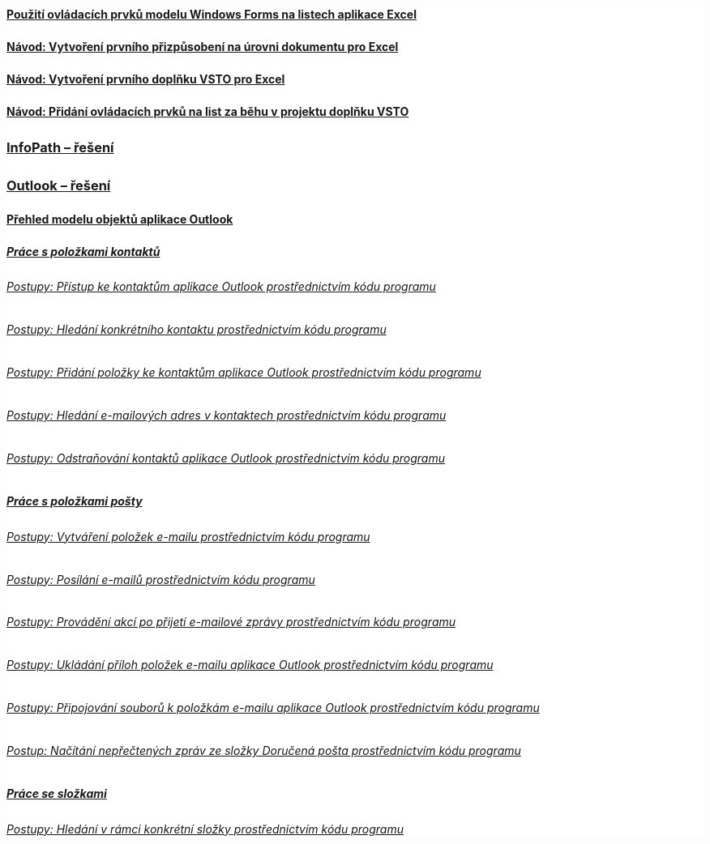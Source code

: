 #### [Použití ovládacích prvků modelu Windows Forms na listech aplikace Excel](using-windows-forms-controls-on-excel-worksheets.md)
#### [Návod: Vytvoření prvního přizpůsobení na úrovni dokumentu pro Excel](walkthrough-creating-your-first-document-level-customization-for-excel.md)
#### [Návod: Vytvoření prvního doplňku VSTO pro Excel](walkthrough-creating-your-first-vsto-add-in-for-excel.md)
#### [Návod: Přidání ovládacích prvků na list za běhu v projektu doplňku VSTO](walkthrough-adding-controls-to-a-worksheet-at-run-time-in-vsto-add-in-project.md)
### [InfoPath – řešení](infopath-solutions.md)
### [Outlook – řešení](outlook-solutions.md)
#### [Přehled modelu objektů aplikace Outlook](outlook-object-model-overview.md)
##### [Práce s položkami kontaktů](working-with-contact-items.md)
###### [Postupy: Přístup ke kontaktům aplikace Outlook prostřednictvím kódu programu](how-to-programmatically-access-outlook-contacts.md)
###### [Postupy: Hledání konkrétního kontaktu prostřednictvím kódu programu](how-to-programmatically-search-for-a-specific-contact.md)
###### [Postupy: Přidání položky ke kontaktům aplikace Outlook prostřednictvím kódu programu](how-to-programmatically-add-an-entry-to-outlook-contacts.md)
###### [Postupy: Hledání e-mailových adres v kontaktech prostřednictvím kódu programu](how-to-programmatically-search-for-an-e-mail-address-in-contacts.md)
###### [Postupy: Odstraňování kontaktů aplikace Outlook prostřednictvím kódu programu](how-to-programmatically-delete-outlook-contacts.md)
##### [Práce s položkami pošty](working-with-mail-items.md)
###### [Postupy: Vytváření položek e-mailu prostřednictvím kódu programu](how-to-programmatically-create-an-e-mail-item.md)
###### [Postupy: Posílání e-mailů prostřednictvím kódu programu](how-to-programmatically-send-e-mail-programmatically.md)
###### [Postupy: Provádění akcí po přijetí e-mailové zprávy prostřednictvím kódu programu](how-to-programmatically-perform-actions-when-an-e-mail-message-is-received.md)
###### [Postupy: Ukládání příloh položek e-mailu aplikace Outlook prostřednictvím kódu programu](how-to-programmatically-save-attachments-from-outlook-e-mail-items.md)
###### [Postupy: Připojování souborů k položkám e-mailu aplikace Outlook prostřednictvím kódu programu](how-to-programmatically-attach-files-to-outlook-e-mail-items.md)
###### [Postup: Načítání nepřečtených zpráv ze složky Doručená pošta prostřednictvím kódu programu](how-to-programmatically-retrieve-unread-messages-from-the-inbox.md)
##### [Práce se složkami](working-with-folders.md)
###### [Postupy: Hledání v rámci konkrétní složky prostřednictvím kódu programu](how-to-programmatically-search-within-a-specific-folder.md)